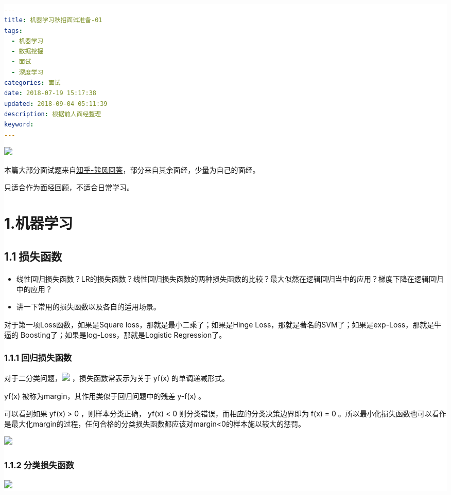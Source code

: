 ```yaml
---
title: 机器学习秋招面试准备-01
tags:
  - 机器学习
  - 数据挖掘
  - 面试
  - 深度学习
categories: 面试
date: 2018-07-19 15:17:38
updated: 2018-09-04 05:11:39
description: 根据前人面经整理
keyword: 
---
```


![](https://ws1.sinaimg.cn/large/006tKfTcgy1ftvjr55tfej30wm08eac4.jpg)

本篇大部分面试题来自[知乎-熊风回答](https://www.zhihu.com/question/23437871)，部分来自其余面经，少量为自己的面经。

只适合作为面经回顾，不适合日常学习。






#  1.机器学习


## 1.1 损失函数

- 线性回归损失函数？LR的损失函数？线性回归损失函数的两种损失函数的比较？最大似然在逻辑回归当中的应用？梯度下降在逻辑回归中的应用？

-  讲一下常用的损失函数以及各自的适用场景。

对于第一项Loss函数，如果是Square loss，那就是最小二乘了；如果是Hinge Loss，那就是著名的SVM了；如果是exp-Loss，那就是牛逼的 Boosting了；如果是log-Loss，那就是Logistic Regression了。

###  1.1.1 回归损失函数

对于二分类问题，![](https://ws2.sinaimg.cn/large/006tNbRwly1fuvpg4l95uj306002gdfq.jpg) ，损失函数常表示为关于 yf(x) 的单调递减形式。

yf(x) 被称为margin，其作用类似于回归问题中的残差 y-f(x) 。

可以看到如果 yf(x) > 0 ，则样本分类正确， yf(x) < 0 则分类错误，而相应的分类决策边界即为 f(x) = 0 。所以最小化损失函数也可以看作是最大化margin的过程，任何合格的分类损失函数都应该对margin<0的样本施以较大的惩罚。

![](https://ws1.sinaimg.cn/large/006tNbRwly1fuvpayhll9j316q0jctaw.jpg)

### 1.1.2 分类损失函数

![](https://ws1.sinaimg.cn/large/006tNbRwly1fuvphqgte0j31800fy77n.jpg)
